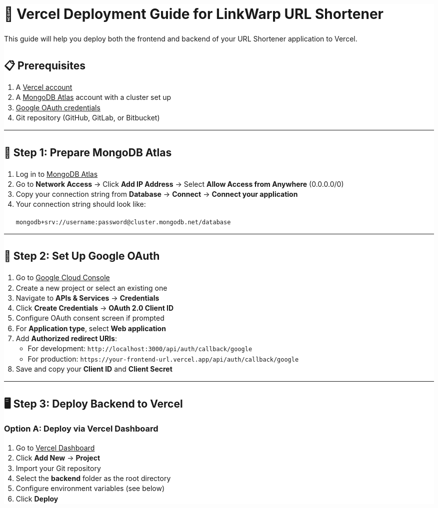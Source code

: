 # 🚀 Vercel Deployment Guide for LinkWarp URL Shortener

This guide will help you deploy both the frontend and backend of your URL Shortener application to Vercel.

## 📋 Prerequisites

1. A [Vercel account](https://vercel.com/signup)
2. A [MongoDB Atlas](https://www.mongodb.com/cloud/atlas) account with a cluster set up
3. [Google OAuth credentials](https://console.cloud.google.com/)
4. Git repository (GitHub, GitLab, or Bitbucket)

---

## 🔧 Step 1: Prepare MongoDB Atlas

1. Log in to [MongoDB Atlas](https://cloud.mongodb.com/)
2. Go to **Network Access** → Click **Add IP Address** → Select **Allow Access from Anywhere** (0.0.0.0/0)
3. Copy your connection string from **Database** → **Connect** → **Connect your application**
4. Your connection string should look like:
   ```
   mongodb+srv://username:password@cluster.mongodb.net/database
   ```

---

## 🔐 Step 2: Set Up Google OAuth

1. Go to [Google Cloud Console](https://console.cloud.google.com/)
2. Create a new project or select an existing one
3. Navigate to **APIs & Services** → **Credentials**
4. Click **Create Credentials** → **OAuth 2.0 Client ID**
5. Configure OAuth consent screen if prompted
6. For **Application type**, select **Web application**
7. Add **Authorized redirect URIs**:
   - For development: `http://localhost:3000/api/auth/callback/google`
   - For production: `https://your-frontend-url.vercel.app/api/auth/callback/google`
8. Save and copy your **Client ID** and **Client Secret**

---

## 🖥️ Step 3: Deploy Backend to Vercel

### Option A: Deploy via Vercel Dashboard

1. Go to [Vercel Dashboard](https://vercel.com/dashboard)
2. Click **Add New** → **Project**
3. Import your Git repository
4. Select the **backend** folder as the root directory
5. Configure environment variables (see below)
6. Click **Deploy**
